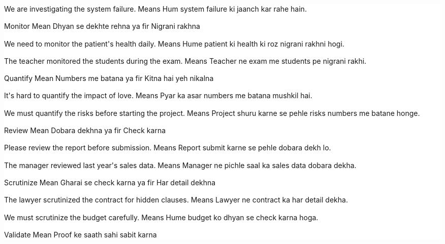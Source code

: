 We are investigating the system failure. 
Means
Hum system failure ki jaanch kar rahe hain.

Monitor
Mean
Dhyan se dekhte rehna ya fir Nigrani rakhna


We need to monitor the patient's health daily. 
Means
Hume patient ki health ki roz nigrani rakhni hogi.

The teacher monitored the students during the exam. 
Means
Teacher ne exam me students pe nigrani rakhi.

Quantify
Mean
Numbers me batana ya fir Kitna hai yeh nikalna


It's hard to quantify the impact of love. 
Means
Pyar ka asar numbers me batana mushkil hai.

We must quantify the risks before starting the project. 
Means
Project shuru karne se pehle risks numbers me batane honge.

Review
Mean
Dobara dekhna ya fir Check karna


Please review the report before submission. 
Means
Report submit karne se pehle dobara dekh lo.

The manager reviewed last year's sales data. 
Means
Manager ne pichle saal ka sales data dobara dekha.

Scrutinize
Mean
Gharai se check karna ya fir Har detail dekhna


The lawyer scrutinized the contract for hidden clauses. 
Means
Lawyer ne contract ka har detail dekha.

We must scrutinize the budget carefully. 
Means
Hume budget ko dhyan se check karna hoga.

Validate
Mean
Proof ke saath sahi sabit karna
